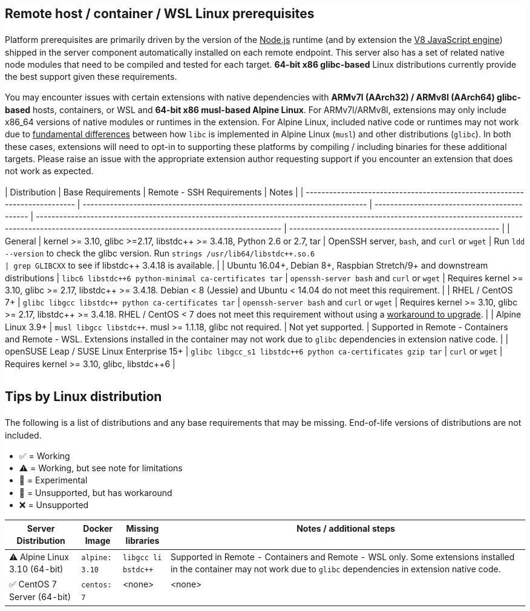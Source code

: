 ## Remote host / container / WSL Linux prerequisites

Platform prerequisites are primarily driven by the version of the [Node.js](https://nodejs.org/en/docs/meta/topics/dependencies/) runtime (and by extension the [V8 JavaScript engine](https://v8docs.nodesource.com)) shipped in the server component automatically installed on each remote endpoint. This server also has a set of related native node modules that need to be compiled and tested for each target. **64-bit x86 glibc-based** Linux distributions currently provide the best support given these requirements.

You may encounter issues with certain extensions with native dependencies with **ARMv7l (AArch32) / ARMv8l (AArch64) glibc-based** hosts, containers, or WSL and **64-bit x86 musl-based Alpine Linux**. For ARMv7l/ARMv8l, extensions may only include x86_64 versions of native modules or runtimes in the extension. For Alpine Linux, included native code or runtimes may not work due to [fundamental differences](https://wiki.musl-libc.org/functional-differences-from-glibc.html) between how `libc` is implemented in Alpine Linux (`musl`) and other distributions (`glibc`). In both these cases, extensions will need to opt-in to supporting these platforms by compiling / including binaries for these additional targets. Please raise an issue with the appropriate extension author requesting support if you encounter an extension that does not work as expected.

| Distribution                                                               | Base Requirements                                                         | Remote - SSH Requirements                    | Notes                                                                                                                                                                                                |
| -------------------------------------------------------------------------- | ------------------------------------------------------------------------- | -------------------------------------------- | ---------------------------------------------------------------------------------------------------------------------------------------------------------------------------------------------------- | ------------------------------------------------------ |
| General                                                                    | kernel >= 3.10, glibc >=2.17, libstdc++ >= 3.4.18, Python 2.6 or 2.7, tar | OpenSSH server, `bash`, and `curl` or `wget` | Run `ldd --version` to check the glibc version. Run `strings /usr/lib64/libstdc++.so.6                                                                                                               | grep GLIBCXX` to see if libstdc++ 3.4.18 is available. |
| Ubuntu 16.04+, Debian 8+, Raspbian Stretch/9+ and downstream distributions | `libc6 libstdc++6 python-minimal ca-certificates tar`                     | `openssh-server bash` and `curl` or `wget`   | Requires kernel >= 3.10, glibc >= 2.17, libstdc++ >= 3.4.18. Debian < 8 (Jessie) and Ubuntu < 14.04 do not meet this requirement.                                                                    |
| RHEL / CentOS 7+                                                           | `glibc libgcc libstdc++ python ca-certificates tar`                       | `openssh-server bash` and `curl` or `wget`   | Requires kernel >= 3.10, glibc >= 2.17, libstdc++ >= 3.4.18. RHEL / CentOS < 7 does not meet this requirement without using a [workaround to upgrade](#updating-glibc-and-libstdc-on-rhel-centos-6). |
| Alpine Linux 3.9+                                                          | `musl libgcc libstdc++`. musl >= 1.1.18, glibc not required.              | Not yet supported.                           | Supported in Remote - Containers and Remote - WSL. Extensions installed in the container may not work due to `glibc` dependencies in extension native code.                                          |
| openSUSE Leap / SUSE Linux Enterprise 15+                                  | `glibc libgcc_s1 libstdc++6 python ca-certificates gzip tar`              | `curl` or `wget`                             | Requires kernel >= 3.10, glibc, libstdc++6                                                                                                                                                           |

## Tips by Linux distribution

The following is a list of distributions and any base requirements that may be missing. End-of-life versions of distributions are not included.

- ✅ = Working
- ⚠️ = Working, but see note for limitations
- 🔬 = Experimental
- 🛑 = Unsupported, but has workaround
- ❌ = Unsupported

| Server Distribution                         | Docker Image         | Missing libraries                                                      | Notes / additional steps                                                                                                                                                      |
| ------------------------------------------- | -------------------- | ---------------------------------------------------------------------- | ----------------------------------------------------------------------------------------------------------------------------------------------------------------------------- |
| ⚠️ Alpine Linux 3.10 (64-bit)               | `alpine:3.10`        | `libgcc libstdc++`                                                     | Supported in Remote - Containers and Remote - WSL only. Some extensions installed in the container may not work due to `glibc` dependencies in extension native code.         |
| ✅ CentOS 7 Server (64-bit)                 | `centos:7`           | &lt;none&gt;                                                           | &lt;none&gt;                                                                                                                                                                  |